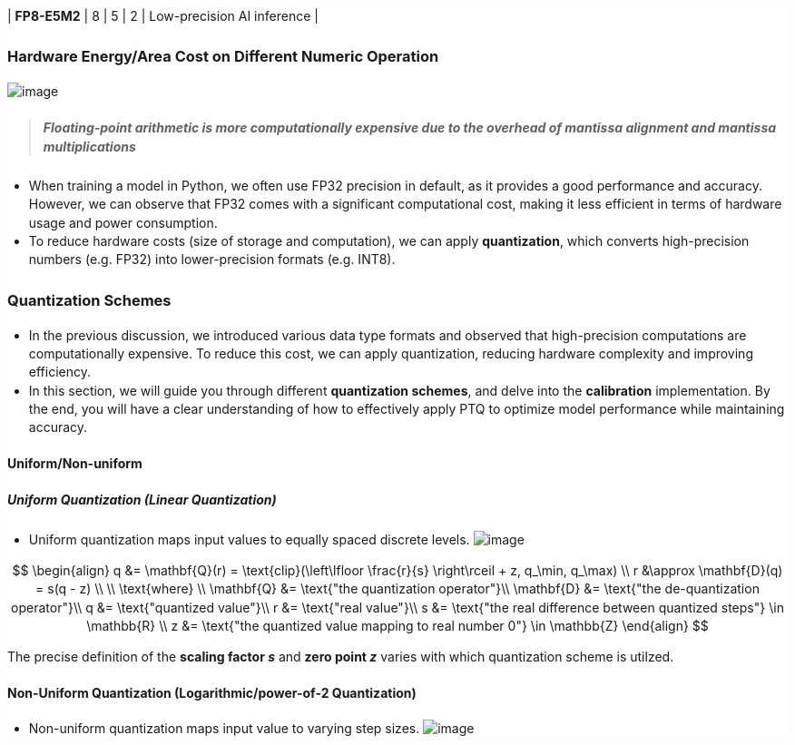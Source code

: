 | **FP8-E5M2**         | 8           | 5           | 2           | Low-precision AI inference |

### Hardware Energy/Area Cost on Different Numeric Operation

![image](https://hackmd.io/_uploads/BkaAOS7O1e.png)

> ##### **Floating-point** arithmetic is more computationally expensive due to the overhead of ***mantissa alignment*** and ***mantissa multiplications***

- When training a model in Python, we often use FP32 precision in default, as it provides a good performance and accuracy. However, we can observe that FP32 comes with a significant computational cost, making it less efficient in terms of hardware usage and power consumption.
- To reduce hardware costs (size of storage and computation), we can apply **quantization**, which converts high-precision numbers (e.g. FP32) into lower-precision formats (e.g. INT8).

### Quantization Schemes

- In the previous discussion, we introduced various data type formats and observed that high-precision computations are computationally expensive. To reduce this cost, we can apply quantization, reducing hardware complexity and improving efficiency.
- In this section, we will guide you through different **quantization schemes**, and delve into the **calibration** implementation. By the end, you will have a clear understanding of how to effectively apply PTQ to optimize model performance while maintaining accuracy.

#### Uniform/Non-uniform

##### Uniform Quantization (Linear Quantization)
- Uniform quantization maps input values to equally spaced discrete levels.
![image](https://hackmd.io/_uploads/ryhkkin_ke.png)

$$
\begin{align}
q &= \mathbf{Q}(r) = \text{clip}(\left\lfloor \frac{r}{s} \right\rceil + z, q_\min, q_\max) \\
r &\approx \mathbf{D}(q) = s(q - z)  \\
\\
\text{where} \\
\mathbf{Q} &= \text{"the quantization operator"}\\
\mathbf{D} &= \text{"the de-quantization operator"}\\
q &= \text{"quantized value"}\\
r &= \text{"real value"}\\
s &= \text{"the real difference between quantized steps"} \in \mathbb{R} \\
z &= \text{"the quantized value mapping to real number 0"} \in \mathbb{Z}
\end{align}
$$


The precise definition of the **scaling factor $s$** and **zero point $z$** varies with which quantization scheme is utilzed.

#### Non-Uniform Quantization (Logarithmic/power-of-2 Quantization)
- Non-uniform quantization maps input value to varying step sizes.
![image](https://hackmd.io/_uploads/SyGGyjhdJl.png)

